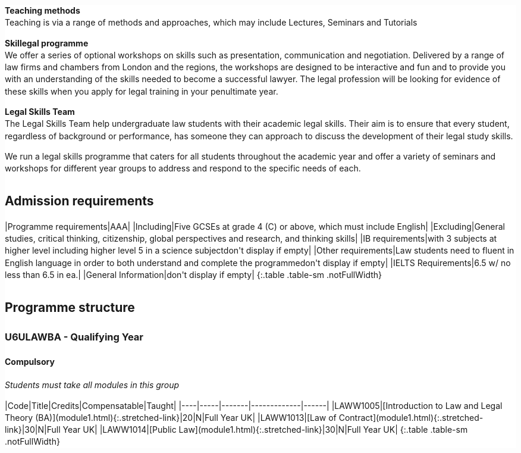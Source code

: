 **Teaching methods**<br/>
Teaching is via a range of methods and approaches, which may include Lectures, Seminars and Tutorials

**Skillegal programme**<br/>
We offer a series of optional workshops on skills such as presentation, communication and negotiation. Delivered by a range of law firms and chambers from London and the regions, the workshops are designed to be interactive and fun and to provide you with an understanding of the skills needed to become a successful lawyer. The legal profession will be looking for evidence of these skills when you apply for legal training in your penultimate year.

**Legal Skills Team**<br/>
The Legal Skills Team help undergraduate law students with their academic legal skills. Their aim is to ensure that every student, regardless of background or performance, has someone they can approach to discuss the development of their legal study skills.

We run a legal skills programme that caters for all students throughout the academic year and offer a variety of seminars and workshops for different year groups to address and respond to the specific needs of each.





## Admission requirements

|Programme requirements|AAA|
|Including|Five GCSEs at grade 4 (C) or above, which must include English|
|Excluding|General studies, critical thinking, citizenship, global perspectives and research, and thinking skills|
|IB requirements|with 3 subjects at higher level including higher level 5 in a science subject<span class="note">don't display if empty</span>|
|Other requirements|Law students need to fluent in English language in order to both understand and complete the programme<span class="note">don't display if empty</span>|
|IELTS Requirements|6.5 w/ no less than 6.5 in ea.|
|General Information|<span class="note">don't display if empty</span>|
{:.table .table-sm .notFullWidth}




## Programme structure

### U6ULAWBA - Qualifying Year

#### Compulsory

_Students must take all modules in this group_

<div class="table-responsive table-hover" markdown=1>
|Code|Title|Credits|Compensatable|Taught|
|----|-----|-------|-------------|------|
|LAWW1005|[Introduction to Law and Legal Theory (BA)](module1.html){:.stretched-link}|20|N|Full Year UK|
|LAWW1013|[Law of Contract](module1.html){:.stretched-link}|30|N|Full Year UK|
|LAWW1014|[Public Law](module1.html){:.stretched-link}|30|N|Full Year UK|
{:.table .table-sm .notFullWidth}
</div>
